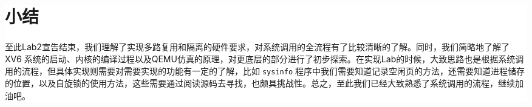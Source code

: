 # 小结
至此Lab2宣告结束，我们理解了实现多路复用和隔离的硬件要求，对系统调用的全流程有了比较清晰的了解。同时，我们简略地了解了 XV6 系统的启动、内核的编译过程以及QEMU仿真的原理，对更底层的部分进行了初步探索。在实现Lab的时候，大致思路也是根据系统调用的流程，但具体实现则需要对需要实现的功能有一定的了解，比如 `sysinfo` 程序中我们需要知道记录空闲页的方法，还需要知道进程储存的位置，以及自旋锁的使用方法，这些需要通过阅读源码去寻找，也颇具挑战性。总之，至此我们已经大致熟悉了系统调用的流程，继续加油吧。